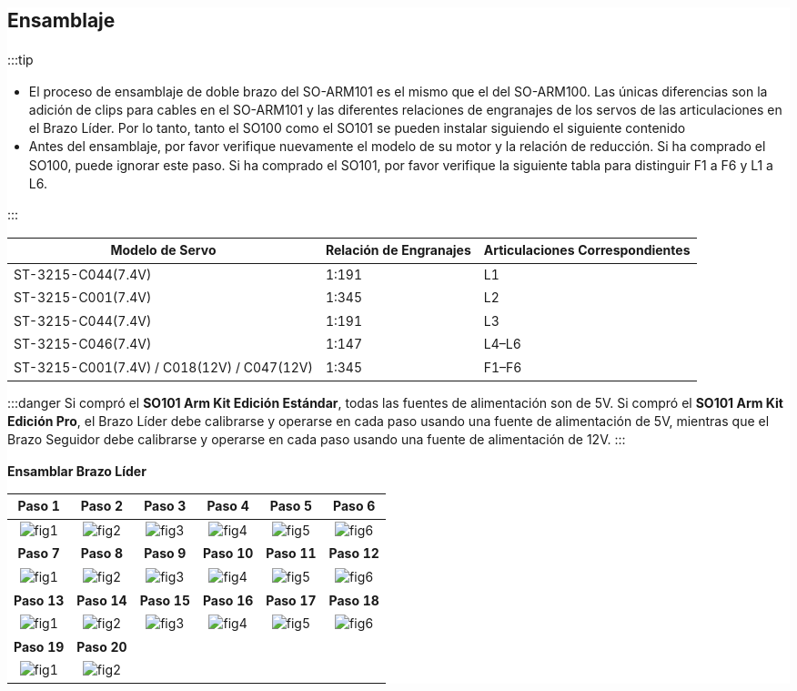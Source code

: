 <div class="video-container">
<iframe width="900" height="600" src="https://www.youtube.com/embed/hbW6eFYkHTg?si=jKdpTyI8wRC-iHxO" title="youtube video player" frameborder="0" allow="accelerometer; autoplay; clipboard-write; encrypted-media; gyroscope; picture-in-picture; web-share" referrerpolicy="strict-origin-when-cross-origin" allowfullscreen></iframe>
</div>

</TabItem>

</Tabs>

## Ensamblaje

:::tip

- El proceso de ensamblaje de doble brazo del SO-ARM101 es el mismo que el del SO-ARM100. Las únicas diferencias son la adición de clips para cables en el SO-ARM101 y las diferentes relaciones de engranajes de los servos de las articulaciones en el Brazo Líder. Por lo tanto, tanto el SO100 como el SO101 se pueden instalar siguiendo el siguiente contenido
- Antes del ensamblaje, por favor verifique nuevamente el modelo de su motor y la relación de reducción. Si ha comprado el SO100, puede ignorar este paso. Si ha comprado el SO101, por favor verifique la siguiente tabla para distinguir F1 a F6 y L1 a L6.

:::

  | Modelo de Servo                            | Relación de Engranajes | Articulaciones Correspondientes         |
|----------------------------------------|------------|------------------------------|
| ST-3215-C044(7.4V)                            | 1:191      | L1                           |
| ST-3215-C001(7.4V)                       | 1:345      | L2                           |
| ST-3215-C044(7.4V)                           | 1:191      | L3                           |
| ST-3215-C046(7.4V)                           | 1:147      | L4–L6                        |
| ST-3215-C001(7.4V) / C018(12V) / C047(12V)             | 1:345      | F1–F6                        |

:::danger
Si compró el **SO101 Arm Kit Edición Estándar**, todas las fuentes de alimentación son de 5V. Si compró el **SO101 Arm Kit Edición Pro**, el Brazo Líder debe calibrarse y operarse en cada paso usando una fuente de alimentación de 5V, mientras que el Brazo Seguidor debe calibrarse y operarse en cada paso usando una fuente de alimentación de 12V.
:::

**Ensamblar Brazo Líder**

| **Paso 1** | **Paso 2** | **Paso 3** | **Paso 4** | **Paso 5** | **Paso 6** |
|:---------:|:---------:|:---------:|:---------:|:---------:|:---------:|
| ![fig1](https://files.seeedstudio.com/wiki/robotics/projects/lerobot/so101/install_L1.jpg) | ![fig2](https://files.seeedstudio.com/wiki/robotics/projects/lerobot/so101/install_L2.jpg) | ![fig3](https://files.seeedstudio.com/wiki/robotics/projects/lerobot/so101/install_L3.jpg) |![fig4](https://files.seeedstudio.com/wiki/robotics/projects/lerobot/so101/install_L4.jpg) |![fig5](https://files.seeedstudio.com/wiki/robotics/projects/lerobot/so101/install_L5.jpg) |![fig6](https://files.seeedstudio.com/wiki/robotics/projects/lerobot/so101/install_L6.jpg) |
| **Paso 7** | **Paso 8** | **Paso 9** | **Paso 10** | **Paso 11** | **Paso 12** |
| ![fig1](https://files.seeedstudio.com/wiki/robotics/projects/lerobot/so101/install_L7.jpg) | ![fig2](https://files.seeedstudio.com/wiki/robotics/projects/lerobot/so101/install_L8.jpg) | ![fig3](https://files.seeedstudio.com/wiki/robotics/projects/lerobot/so101/install_L9.jpg) |![fig4](https://files.seeedstudio.com/wiki/robotics/projects/lerobot/so101/install_L10.jpg) |![fig5](https://files.seeedstudio.com/wiki/robotics/projects/lerobot/so101/install_L11.jpg) |![fig6](https://files.seeedstudio.com/wiki/robotics/projects/lerobot/so101/install_L12.jpg) |
| **Paso 13** | **Paso 14** | **Paso 15** | **Paso 16** | **Paso 17** | **Paso 18** |
| ![fig1](https://files.seeedstudio.com/wiki/robotics/projects/lerobot/so101/install_L13.jpg) | ![fig2](https://files.seeedstudio.com/wiki/robotics/projects/lerobot/so101/install_L14.jpg) | ![fig3](https://files.seeedstudio.com/wiki/robotics/projects/lerobot/so101/install_L15.jpg) |![fig4](https://files.seeedstudio.com/wiki/robotics/projects/lerobot/so101/install_L16.jpg) |![fig5](https://files.seeedstudio.com/wiki/robotics/projects/lerobot/so101/install_L18.jpg) |![fig6](https://files.seeedstudio.com/wiki/robotics/projects/lerobot/so101/install_L21.jpg) |
| **Paso 19** | **Paso 20** |
| ![fig1](https://files.seeedstudio.com/wiki/robotics/projects/lerobot/so101/install_L22.jpg) | ![fig2](https://files.seeedstudio.com/wiki/robotics/projects/lerobot/so101/install_L23.jpg) |
